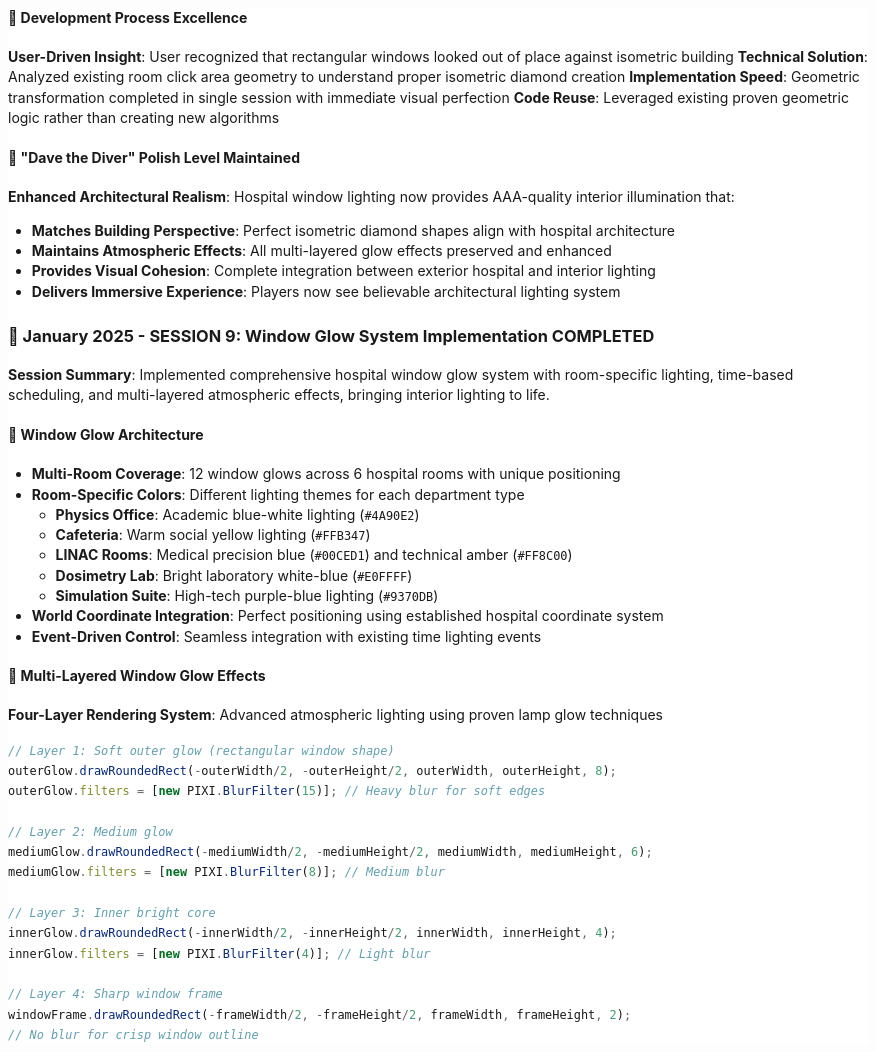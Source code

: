 #### 🎯 **Development Process Excellence**
**User-Driven Insight**: User recognized that rectangular windows looked out of place against isometric building
**Technical Solution**: Analyzed existing room click area geometry to understand proper isometric diamond creation
**Implementation Speed**: Geometric transformation completed in single session with immediate visual perfection
**Code Reuse**: Leveraged existing proven geometric logic rather than creating new algorithms

#### 🌟 **"Dave the Diver" Polish Level Maintained**
**Enhanced Architectural Realism**: Hospital window lighting now provides AAA-quality interior illumination that:
- **Matches Building Perspective**: Perfect isometric diamond shapes align with hospital architecture
- **Maintains Atmospheric Effects**: All multi-layered glow effects preserved and enhanced
- **Provides Visual Cohesion**: Complete integration between exterior hospital and interior lighting
- **Delivers Immersive Experience**: Players now see believable architectural lighting system

### 🌟 January 2025 - SESSION 9: Window Glow System Implementation COMPLETED
**Session Summary**: Implemented comprehensive hospital window glow system with room-specific lighting, time-based scheduling, and multi-layered atmospheric effects, bringing interior lighting to life.

#### 🎯 **Window Glow Architecture**
- **Multi-Room Coverage**: 12 window glows across 6 hospital rooms with unique positioning
- **Room-Specific Colors**: Different lighting themes for each department type
  - **Physics Office**: Academic blue-white lighting (`#4A90E2`)
  - **Cafeteria**: Warm social yellow lighting (`#FFB347`)
  - **LINAC Rooms**: Medical precision blue (`#00CED1`) and technical amber (`#FF8C00`)
  - **Dosimetry Lab**: Bright laboratory white-blue (`#E0FFFF`)
  - **Simulation Suite**: High-tech purple-blue lighting (`#9370DB`)
- **World Coordinate Integration**: Perfect positioning using established hospital coordinate system
- **Event-Driven Control**: Seamless integration with existing time lighting events

#### 🎨 **Multi-Layered Window Glow Effects**
**Four-Layer Rendering System**: Advanced atmospheric lighting using proven lamp glow techniques
```typescript
// Layer 1: Soft outer glow (rectangular window shape)
outerGlow.drawRoundedRect(-outerWidth/2, -outerHeight/2, outerWidth, outerHeight, 8);
outerGlow.filters = [new PIXI.BlurFilter(15)]; // Heavy blur for soft edges

// Layer 2: Medium glow 
mediumGlow.drawRoundedRect(-mediumWidth/2, -mediumHeight/2, mediumWidth, mediumHeight, 6);
mediumGlow.filters = [new PIXI.BlurFilter(8)]; // Medium blur

// Layer 3: Inner bright core
innerGlow.drawRoundedRect(-innerWidth/2, -innerHeight/2, innerWidth, innerHeight, 4);
innerGlow.filters = [new PIXI.BlurFilter(4)]; // Light blur

// Layer 4: Sharp window frame
windowFrame.drawRoundedRect(-frameWidth/2, -frameHeight/2, frameWidth, frameHeight, 2);
// No blur for crisp window outline
```
